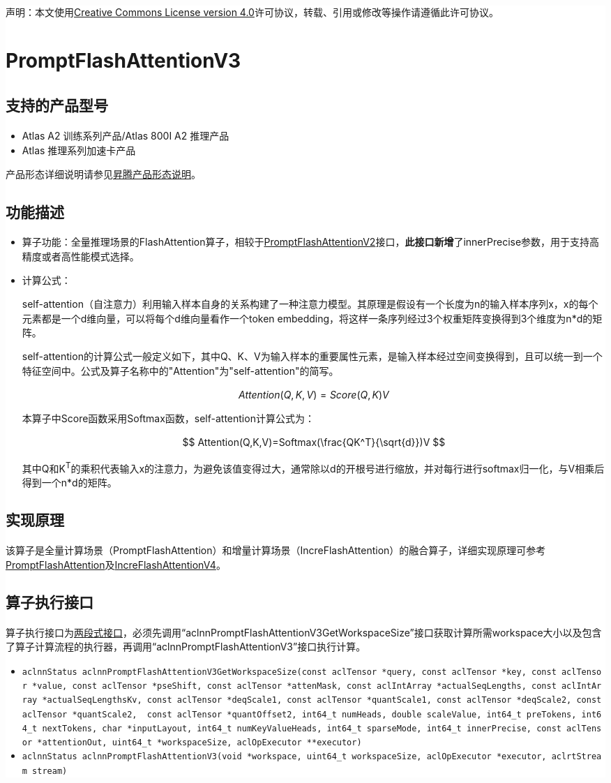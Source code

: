 声明：本文使用[Creative Commons License version 4.0](https://creativecommons.org/licenses/by/4.0/legalcode)许可协议，转载、引用或修改等操作请遵循此许可协议。

# PromptFlashAttentionV3

## 支持的产品型号

- Atlas A2 训练系列产品/Atlas 800I A2 推理产品
- Atlas 推理系列加速卡产品

产品形态详细说明请参见[昇腾产品形态说明](https://www.hiascend.com/document/redirect/CannCommunityProductForm)。

## 功能描述

- 算子功能：全量推理场景的FlashAttention算子，相较于[PromptFlashAttentionV2](PromptFlashAttentionV2.md)接口，**此接口新增**了innerPrecise参数，用于支持高精度或者高性能模式选择。

-   计算公式：

    self-attention（自注意力）利用输入样本自身的关系构建了一种注意力模型。其原理是假设有一个长度为n的输入样本序列x，x的每个元素都是一个d维向量，可以将每个d维向量看作一个token embedding，将这样一条序列经过3个权重矩阵变换得到3个维度为n\*d的矩阵。

    self-attention的计算公式一般定义如下，其中Q、K、V为输入样本的重要属性元素，是输入样本经过空间变换得到，且可以统一到一个特征空间中。公式及算子名称中的"Attention"为"self-attention"的简写。

    $$
     Attention(Q,K,V)=Score(Q,K)V
    $$

    本算子中Score函数采用Softmax函数，self-attention计算公式为：

    $$
    Attention(Q,K,V)=Softmax(\frac{QK^T}{\sqrt{d}})V
    $$

    其中Q和K<sup>T</sup>的乘积代表输入x的注意力，为避免该值变得过大，通常除以d的开根号进行缩放，并对每行进行softmax归一化，与V相乘后得到一个n\*d的矩阵。

## 实现原理
该算子是全量计算场景（PromptFlashAttention）和增量计算场景（IncreFlashAttention）的融合算子，详细实现原理可参考[PromptFlashAttention](PromptFlashAttention.md)及[IncreFlashAttentionV4](IncreFlashAttentionV4.md)。

## 算子执行接口

算子执行接口为[两段式接口](common/两段式接口.md)，必须先调用“aclnnPromptFlashAttentionV3GetWorkspaceSize”接口获取计算所需workspace大小以及包含了算子计算流程的执行器，再调用“aclnnPromptFlashAttentionV3”接口执行计算。

* `aclnnStatus aclnnPromptFlashAttentionV3GetWorkspaceSize(const aclTensor *query, const aclTensor *key, const aclTensor *value, const aclTensor *pseShift, const aclTensor *attenMask, const aclIntArray *actualSeqLengths, const aclIntArray *actualSeqLengthsKv, const aclTensor *deqScale1, const aclTensor *quantScale1, const aclTensor *deqScale2, const aclTensor *quantScale2,  const aclTensor *quantOffset2, int64_t numHeads, double scaleValue, int64_t preTokens, int64_t nextTokens, char *inputLayout, int64_t numKeyValueHeads, int64_t sparseMode, int64_t innerPrecise, const aclTensor *attentionOut, uint64_t *workspaceSize, aclOpExecutor **executor)`
* `aclnnStatus aclnnPromptFlashAttentionV3(void *workspace, uint64_t workspaceSize, aclOpExecutor *executor, aclrtStream stream)`
